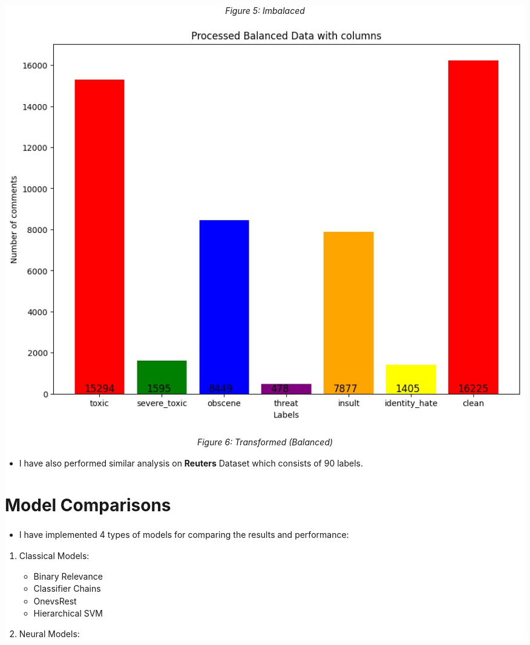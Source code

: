 <center><i>Figure 5: Imbalaced</i></center>

![Balanced](artifacts/balanced.png)

<center><i>Figure 6: Transformed (Balanced)</i></center>

- I have also performed similar analysis on **Reuters** Dataset which consists of 90 labels.

# Model Comparisons

- I have implemented 4 types of models for comparing the results and performance:

1. Classical Models:

   - Binary Relevance
   - Classifier Chains
   - OnevsRest
   - Hierarchical SVM

2. Neural Models:
